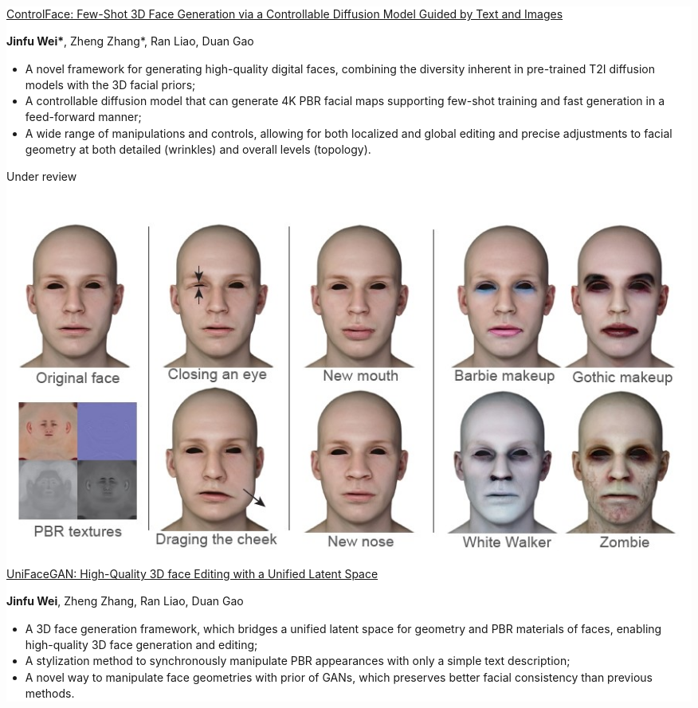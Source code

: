 [ControlFace: Few-Shot 3D Face Generation via a Controllable Diffusion Model Guided by Text and Images](pdf/ControlFace.pdf)

**Jinfu Wei\***, Zheng Zhang\*, Ran Liao, Duan Gao


- A novel framework for generating high-quality digital faces, combining the diversity inherent in pre-trained T2I diffusion models with the 3D facial priors;
- A controllable diffusion model that can generate 4K PBR facial maps supporting few-shot training and fast generation in a feed-forward manner;
- A wide range of manipulations and controls, allowing for both localized and global editing and precise adjustments to facial geometry at both detailed (wrinkles) and overall levels (topology).
</div>
</div>

<div class='paper-box'><div class='paper-box-image'><div><div class="badge">Under review</div><img src='images/unifacegan.png' alt="sym" width="100%"></div></div>
<div class='paper-box-text' markdown="1">

[UniFaceGAN: High-Quality 3D face Editing with a Unified Latent Space](pdf/UniFaceGAN.pdf)

**Jinfu Wei**, Zheng Zhang, Ran Liao, Duan Gao

- A 3D face generation framework, which bridges a unified latent space for geometry and PBR materials of faces, enabling high-quality 3D face generation and editing;
- A stylization method to synchronously manipulate PBR appearances with only a simple text description;
- A novel way to manipulate face geometries with prior of GANs, which preserves better facial consistency than previous methods.
</div>
</div>
